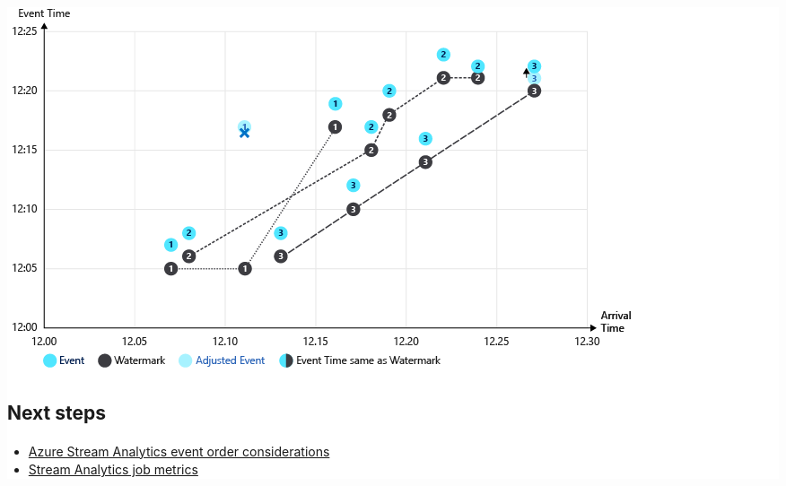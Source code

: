    ![Azure Stream Analytics substreams watermark illustration](media/stream-analytics-time-handling/watermark-graph-3.png)

## Next steps

- [Azure Stream Analytics event order considerations](stream-analytics-out-of-order-and-late-events.md)
- [Stream Analytics job metrics](stream-analytics-monitoring.md)
